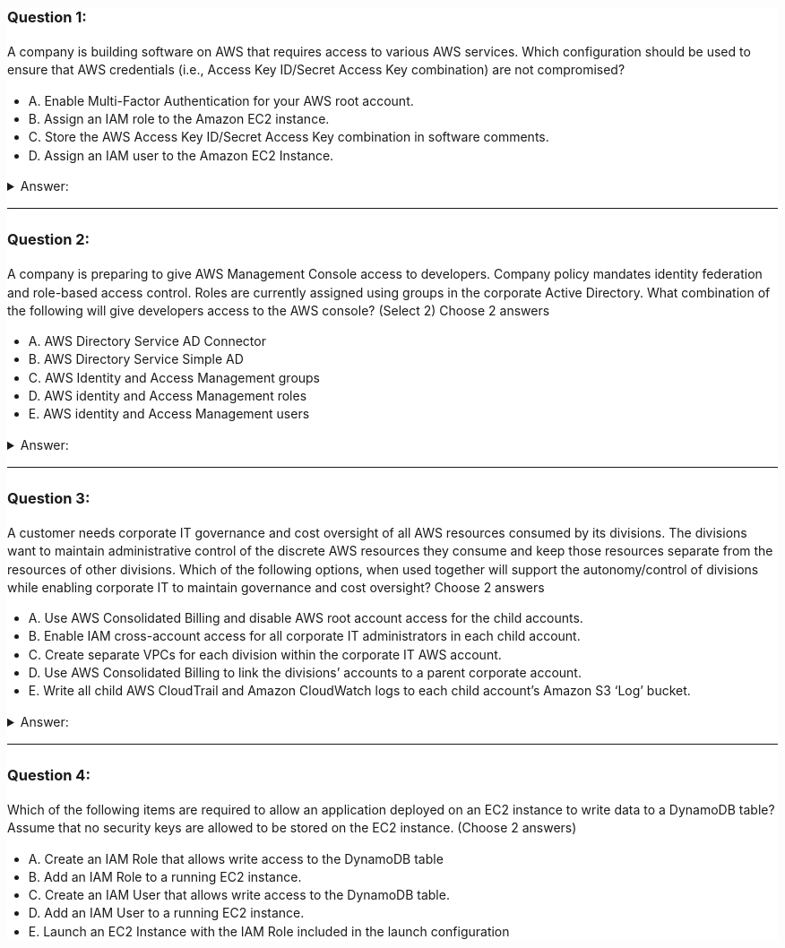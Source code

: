 ### Question 1:

A company is building software on AWS that requires access to various AWS services. Which configuration should be used to ensure that AWS credentials (i.e., Access Key ID/Secret Access Key combination) are not compromised?

- A. Enable Multi-Factor Authentication for your AWS root account.
- B. Assign an IAM role to the Amazon EC2 instance.
- C. Store the AWS Access Key ID/Secret Access Key combination in software comments.
- D. Assign an IAM user to the Amazon EC2 Instance.

<details><summary>Answer:</summary></details><hr>

### Question 2:

A company is preparing to give AWS Management Console access to developers. Company policy mandates identity federation and role-based access control. Roles are currently assigned using groups in the corporate Active Directory. What combination of the following will give developers access to the AWS console? (Select 2) Choose 2 answers

- A. AWS Directory Service AD Connector
- B. AWS Directory Service Simple AD
- C. AWS Identity and Access Management groups
- D. AWS identity and Access Management roles
- E. AWS identity and Access Management users

<details><summary>Answer:</summary></details><hr>

### Question 3:

A customer needs corporate IT governance and cost oversight of all AWS resources consumed by its divisions. The divisions want to maintain administrative control of the discrete AWS resources they consume and keep those resources separate from the resources of other divisions. Which of the following options, when used together will support the autonomy/control of divisions while enabling corporate IT to maintain governance and cost oversight? Choose 2 answers

- A. Use AWS Consolidated Billing and disable AWS root account access for the child accounts.
- B. Enable IAM cross-account access for all corporate IT administrators in each child account.
- C. Create separate VPCs for each division within the corporate IT AWS account.
- D. Use AWS Consolidated Billing to link the divisions’ accounts to a parent corporate account.
- E. Write all child AWS CloudTrail and Amazon CloudWatch logs to each child account’s Amazon S3 ‘Log’ bucket.

<details><summary>Answer:</summary></details><hr>

### Question 4:

Which of the following items are required to allow an application deployed on an EC2 instance to write data to a DynamoDB table? Assume that no security keys are allowed to be stored on the EC2 instance. (Choose 2 answers)

- A. Create an IAM Role that allows write access to the DynamoDB table
- B. Add an IAM Role to a running EC2 instance.
- C. Create an IAM User that allows write access to the DynamoDB table.
- D. Add an IAM User to a running EC2 instance.
- E. Launch an EC2 Instance with the IAM Role included in the launch configuration
